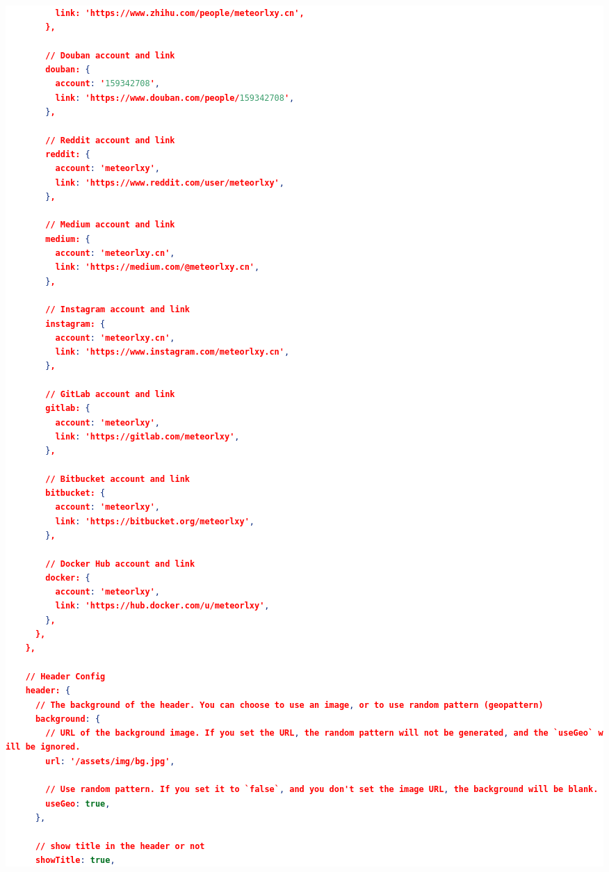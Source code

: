 ```json
          link: 'https://www.zhihu.com/people/meteorlxy.cn',
        },

        // Douban account and link
        douban: {
          account: '159342708',
          link: 'https://www.douban.com/people/159342708',
        },

        // Reddit account and link
        reddit: {
          account: 'meteorlxy',
          link: 'https://www.reddit.com/user/meteorlxy',
        },

        // Medium account and link
        medium: {
          account: 'meteorlxy.cn',
          link: 'https://medium.com/@meteorlxy.cn',
        },

        // Instagram account and link
        instagram: {
          account: 'meteorlxy.cn',
          link: 'https://www.instagram.com/meteorlxy.cn',
        },

        // GitLab account and link
        gitlab: {
          account: 'meteorlxy',
          link: 'https://gitlab.com/meteorlxy',
        },

        // Bitbucket account and link
        bitbucket: {
          account: 'meteorlxy',
          link: 'https://bitbucket.org/meteorlxy',
        },

        // Docker Hub account and link
        docker: {
          account: 'meteorlxy',
          link: 'https://hub.docker.com/u/meteorlxy',
        },
      },
    },

    // Header Config
    header: {
      // The background of the header. You can choose to use an image, or to use random pattern (geopattern)
      background: {
        // URL of the background image. If you set the URL, the random pattern will not be generated, and the `useGeo` will be ignored.
        url: '/assets/img/bg.jpg',

        // Use random pattern. If you set it to `false`, and you don't set the image URL, the background will be blank.
        useGeo: true,
      },

      // show title in the header or not
      showTitle: true,
```